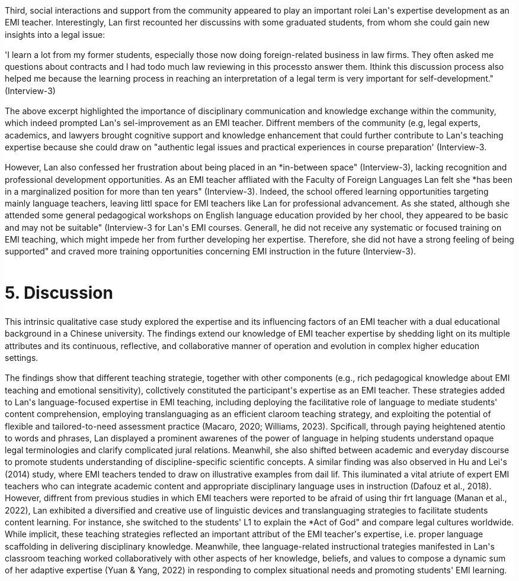 Third, social interactions and support from the community appeared to play an important rolei Lan's expertise development as an EMI teacher. Interestingly, Lan first recounted her discussins with some graduated students, from whom she could gain new insights into a legal issue:

'I learn a lot from my former students, especially those now doing foreign-related business in law firms. They often asked me questions about contracts and I had todo much law reviewing in this processto answer them. Ithink this discussion process also helped me because the learning process in reaching an interpretation of a legal term is very important for self-development." (Interview-3)

The above excerpt highlighted the importance of disciplinary communication and knowledge exchange within the community, which indeed prompted Lan's sel-improvement as an EMI teacher. Diffrent members of the community (e.g, legal experts, academics, and lawyers brought cognitive support and knowledge enhancement that could further contribute to Lan's teaching expertise because she could draw on "authentic legal issues and practical experiences in course preparation' (Interview-3.

However, Lan also confessed her frustration about being placed in an \*in-between space" (Interview-3), lacking recognition and professional development opportunities. As an EMI teacher affliated with the Faculty of Foreign Languages Lan felt she \*has been in a marginalized position for more than ten years" (Interview-3). Indeed, the school offered learning opportunities targeting mainly Ianguage teachers, leaving littl space for EMI teachers like Lan for professional advancement. As she stated, although she attended some general pedagogical workshops on English language education provided by her chool, they appeared to be basic and may not be suitable" (Interview-3 for Lan's EMI courses. Generall, he did not receive any systematic or focused training on EMI teaching, which might impede her from further developing her expertise. Therefore, she did not have a strong feeling of being supported" and craved more training opportunities concerning EMI instruction in the future (Interview-3).

# 5. Discussion

This intrinsic qualitative case study explored the expertise and its influencing factors of an EMI teacher with a dual educational background in a Chinese university. The findings extend our knowledge of EMI teacher expertise by shedding light on its multiple attributes and its continuous, reflective, and collaborative manner of operation and evolution in complex higher education settings.

The findings show that different teaching strategie, together with other components (e.g., rich pedagogical knowledge about EMI teaching and emotional sensitivity), collctively constituted the participant's expertise as an EMI teacher. These strategies added to Lan's language-focused expertise in EMI teaching, including deploying the facilitative role of language to mediate students' content comprehension, employing translanguaging as an efficient claroom teaching strategy, and exploiting the potential of flexible and tailored-to-need assessment practice (Macaro, 2020; Williams, 2023). Spcificall, through paying heightened atentio to words and phrases, Lan displayed a prominent awarenes of the power of language in helping students understand opaque legal terminologies and clarify complicated jural relations. Meanwhil, she also shifted between academic and everyday discourse to promote students understanding of discipline-specific scientific concepts. A similar finding was also observed in Hu and Lei's (2014) study, where EMI teachers tended to draw on illustrative examples from dail lif. This iluminated a vital atriute of expert EMI teachers who can integrate academic content and appropriate disciplinary language uses in instruction (Dafouz et al., 2018). However, diffrent from previous studies in which EMI teachers were reported to be afraid of using thir frt language (Manan et al., 2022), Lan exhibited a diversified and creative use of linguistic devices and translanguaging strategies to facilitate students content learning. For instance, she switched to the students' L1 to explain the \*Act of God" and compare legal cultures worldwide. While implicit, these teaching strategies reflected an important attribut of the EMI teacher's expertise, i.e. proper language scaffolding in delivering disciplinary knowledge. Meanwhile, thee language-related instructional trategies manifested in Lan's classroom teaching worked collaboratively with other aspects of her knowledge, beliefs, and values to compose a dynamic sum of her adaptive expertise (Yuan & Yang, 2022) in responding to complex situational needs and promoting students' EMI learning.
